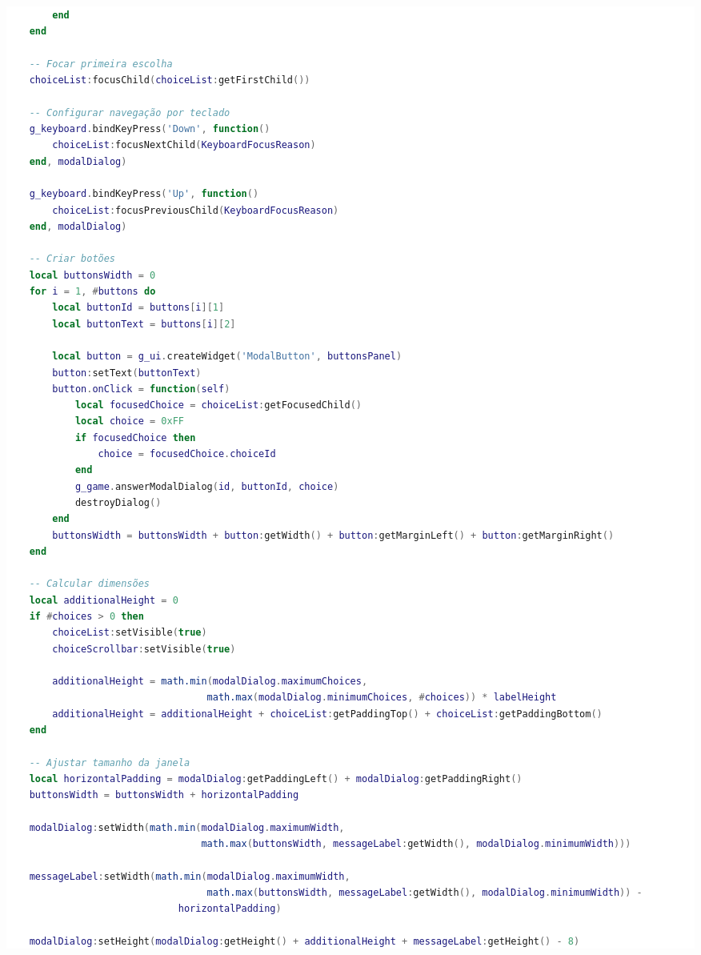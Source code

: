 ```lua
        end
    end
    
    -- Focar primeira escolha
    choiceList:focusChild(choiceList:getFirstChild())
    
    -- Configurar navegação por teclado
    g_keyboard.bindKeyPress('Down', function()
        choiceList:focusNextChild(KeyboardFocusReason)
    end, modalDialog)
    
    g_keyboard.bindKeyPress('Up', function()
        choiceList:focusPreviousChild(KeyboardFocusReason)
    end, modalDialog)
    
    -- Criar botões
    local buttonsWidth = 0
    for i = 1, #buttons do
        local buttonId = buttons[i][1]
        local buttonText = buttons[i][2]
        
        local button = g_ui.createWidget('ModalButton', buttonsPanel)
        button:setText(buttonText)
        button.onClick = function(self)
            local focusedChoice = choiceList:getFocusedChild()
            local choice = 0xFF
            if focusedChoice then
                choice = focusedChoice.choiceId
            end
            g_game.answerModalDialog(id, buttonId, choice)
            destroyDialog()
        end
        buttonsWidth = buttonsWidth + button:getWidth() + button:getMarginLeft() + button:getMarginRight()
    end
    
    -- Calcular dimensões
    local additionalHeight = 0
    if #choices > 0 then
        choiceList:setVisible(true)
        choiceScrollbar:setVisible(true)
        
        additionalHeight = math.min(modalDialog.maximumChoices, 
                                   math.max(modalDialog.minimumChoices, #choices)) * labelHeight
        additionalHeight = additionalHeight + choiceList:getPaddingTop() + choiceList:getPaddingBottom()
    end
    
    -- Ajustar tamanho da janela
    local horizontalPadding = modalDialog:getPaddingLeft() + modalDialog:getPaddingRight()
    buttonsWidth = buttonsWidth + horizontalPadding
    
    modalDialog:setWidth(math.min(modalDialog.maximumWidth,
                                  math.max(buttonsWidth, messageLabel:getWidth(), modalDialog.minimumWidth)))
    
    messageLabel:setWidth(math.min(modalDialog.maximumWidth,
                                   math.max(buttonsWidth, messageLabel:getWidth(), modalDialog.minimumWidth)) -
                              horizontalPadding)
    
    modalDialog:setHeight(modalDialog:getHeight() + additionalHeight + messageLabel:getHeight() - 8)
```